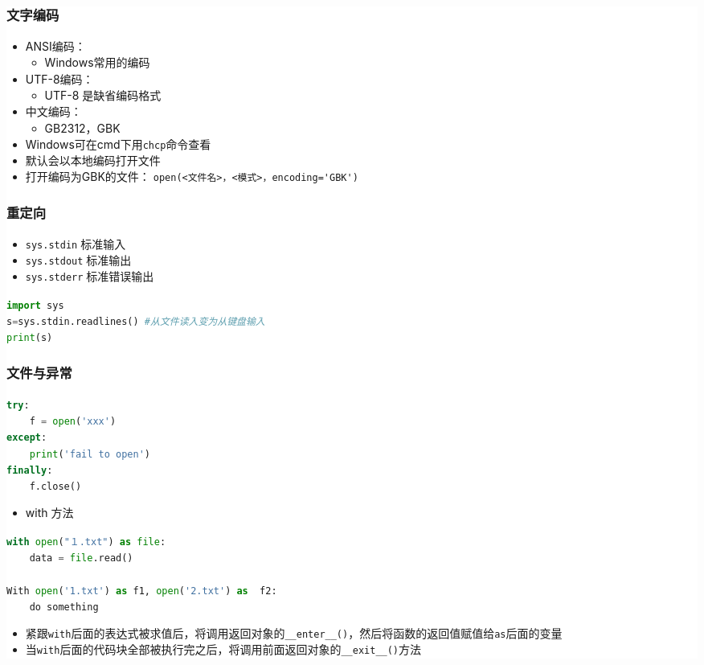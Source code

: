 ### 文字编码

- ANSI编码：
  - Windows常用的编码
- UTF-8编码：
  - UTF-8 是缺省编码格式
- 中文编码：
  - GB2312，GBK
- Windows可在cmd下用`chcp`命令查看
- 默认会以本地编码打开文件
- 打开编码为GBK的文件： `open(<文件名>，<模式>，encoding='GBK')`

### 重定向

- `sys.stdin` 标准输入
- `sys.stdout` 标准输出
- `sys.stderr` 标准错误输出

```py
import sys
s=sys.stdin.readlines() #从文件读入变为从键盘输入 
print(s)
```

### 文件与异常

```py
try:
    f = open('xxx')
except:
    print('fail to open')
finally:
    f.close()
```

- with 方法

```py
with open("１.txt") as file:
    data = file.read()
    
With open('1.txt') as f1, open('2.txt') as  f2:
    do something
```

- 紧跟`with`后面的表达式被求值后，将调用返回对象的`__enter__()`，然后将函数的返回值赋值给`as`后面的变量
- 当`with`后面的代码块全部被执行完之后，将调用前面返回对象的`__exit__()`方法


